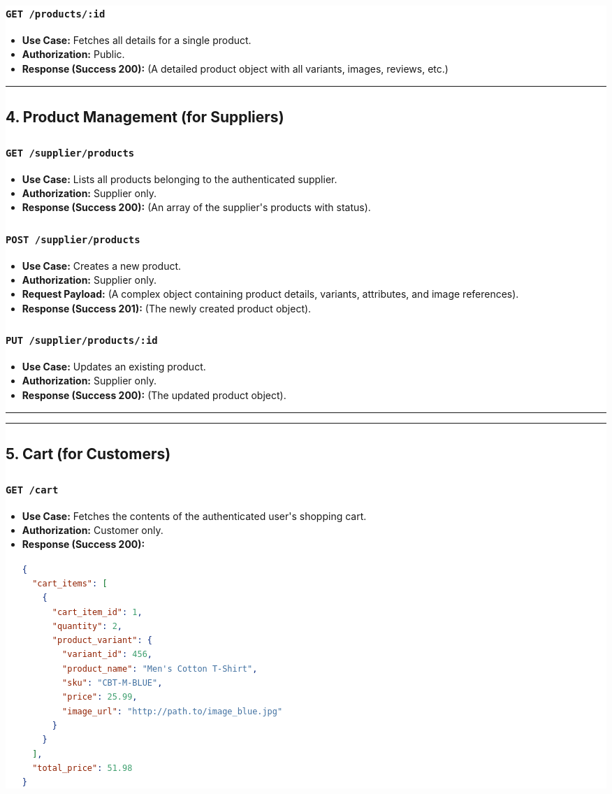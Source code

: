 ### `GET /products/:id`

*   **Use Case:** Fetches all details for a single product.
*   **Authorization:** Public.
*   **Response (Success 200):** (A detailed product object with all variants, images, reviews, etc.)

---

## 4. Product Management (for Suppliers)

### `GET /supplier/products`

*   **Use Case:** Lists all products belonging to the authenticated supplier.
*   **Authorization:** Supplier only.
*   **Response (Success 200):** (An array of the supplier's products with status).

### `POST /supplier/products`

*   **Use Case:** Creates a new product.
*   **Authorization:** Supplier only.
*   **Request Payload:** (A complex object containing product details, variants, attributes, and image references).
*   **Response (Success 201):** (The newly created product object).

### `PUT /supplier/products/:id`

*   **Use Case:** Updates an existing product.
*   **Authorization:** Supplier only.
*   **Response (Success 200):** (The updated product object).

---

---

## 5. Cart (for Customers)

### `GET /cart`
*   **Use Case:** Fetches the contents of the authenticated user's shopping cart.
*   **Authorization:** Customer only.
*   **Response (Success 200):**
    ```json
    {
      "cart_items": [
        {
          "cart_item_id": 1,
          "quantity": 2,
          "product_variant": {
            "variant_id": 456,
            "product_name": "Men's Cotton T-Shirt",
            "sku": "CBT-M-BLUE",
            "price": 25.99,
            "image_url": "http://path.to/image_blue.jpg"
          }
        }
      ],
      "total_price": 51.98
    }
    ```
